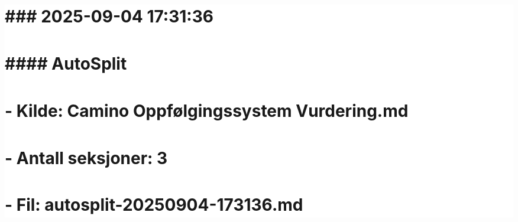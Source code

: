 


# 




# 




# 




# 




# \### 2025-09-04 17:31:36




# \#### AutoSplit




# \- Kilde: Camino Oppfølgingssystem Vurdering.md




# \- Antall seksjoner: 3




# \- Fil: autosplit-20250904-173136.md




# 




# 




# 




# 


